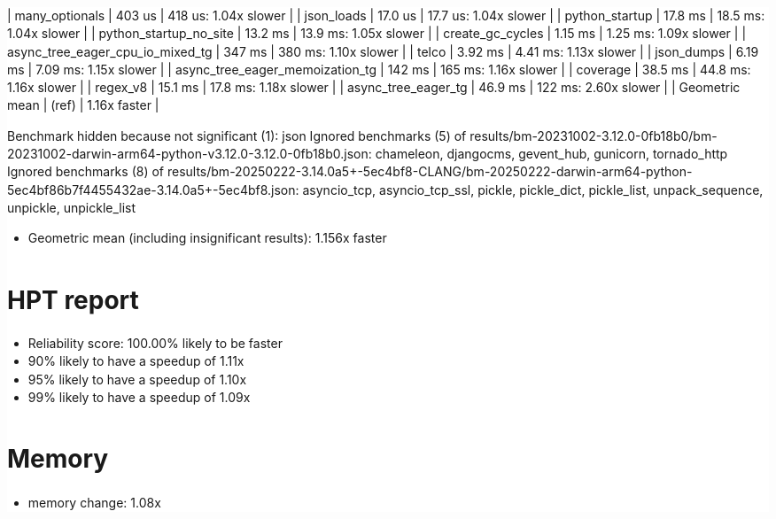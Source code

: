 | many_optionals                   | 403 us                                                 | 418 us: 1.04x slower                                                   |
| json_loads                       | 17.0 us                                                | 17.7 us: 1.04x slower                                                  |
| python_startup                   | 17.8 ms                                                | 18.5 ms: 1.04x slower                                                  |
| python_startup_no_site           | 13.2 ms                                                | 13.9 ms: 1.05x slower                                                  |
| create_gc_cycles                 | 1.15 ms                                                | 1.25 ms: 1.09x slower                                                  |
| async_tree_eager_cpu_io_mixed_tg | 347 ms                                                 | 380 ms: 1.10x slower                                                   |
| telco                            | 3.92 ms                                                | 4.41 ms: 1.13x slower                                                  |
| json_dumps                       | 6.19 ms                                                | 7.09 ms: 1.15x slower                                                  |
| async_tree_eager_memoization_tg  | 142 ms                                                 | 165 ms: 1.16x slower                                                   |
| coverage                         | 38.5 ms                                                | 44.8 ms: 1.16x slower                                                  |
| regex_v8                         | 15.1 ms                                                | 17.8 ms: 1.18x slower                                                  |
| async_tree_eager_tg              | 46.9 ms                                                | 122 ms: 2.60x slower                                                   |
| Geometric mean                   | (ref)                                                  | 1.16x faster                                                           |

Benchmark hidden because not significant (1): json
Ignored benchmarks (5) of results/bm-20231002-3.12.0-0fb18b0/bm-20231002-darwin-arm64-python-v3.12.0-3.12.0-0fb18b0.json: chameleon, djangocms, gevent_hub, gunicorn, tornado_http
Ignored benchmarks (8) of results/bm-20250222-3.14.0a5+-5ec4bf8-CLANG/bm-20250222-darwin-arm64-python-5ec4bf86b7f4455432ae-3.14.0a5+-5ec4bf8.json: asyncio_tcp, asyncio_tcp_ssl, pickle, pickle_dict, pickle_list, unpack_sequence, unpickle, unpickle_list

- Geometric mean (including insignificant results): 1.156x faster

# HPT report

- Reliability score: 100.00% likely to be faster
- 90% likely to have a speedup of 1.11x
- 95% likely to have a speedup of 1.10x
- 99% likely to have a speedup of 1.09x

# Memory
- memory change: 1.08x